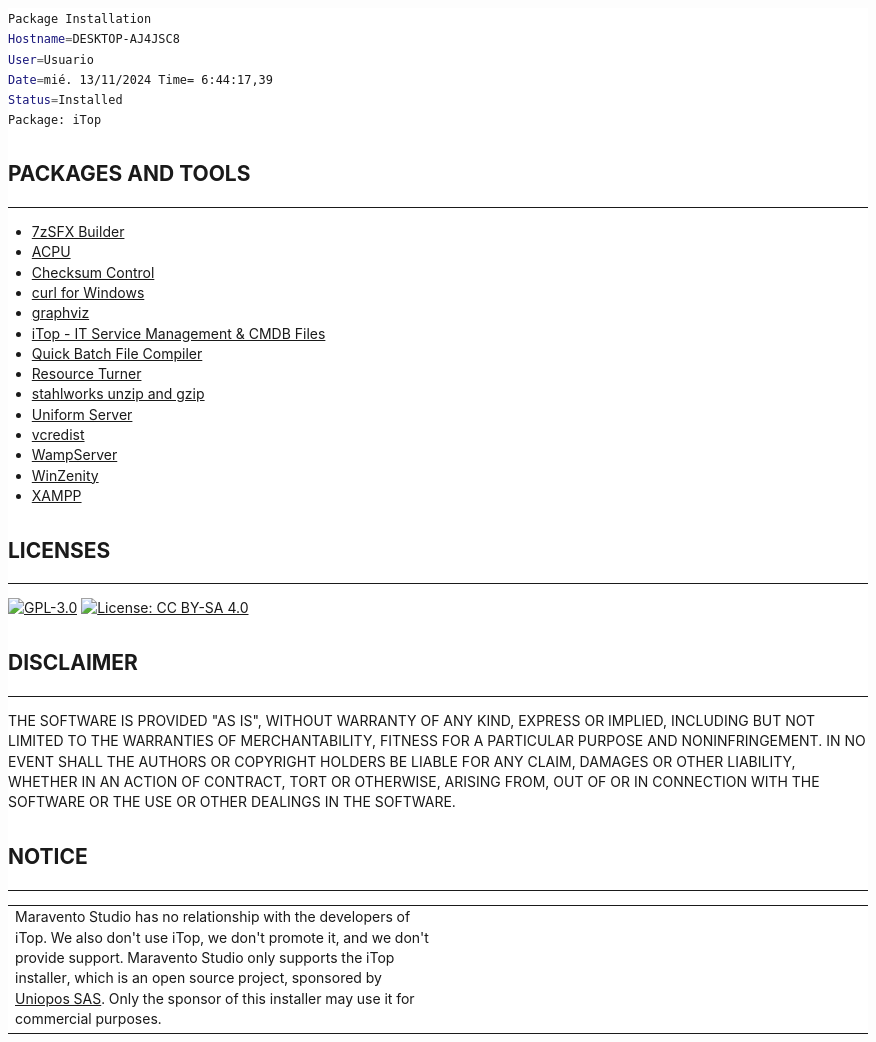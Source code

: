 ```bash
Package Installation
Hostname=DESKTOP-AJ4JSC8
User=Usuario
Date=mié. 13/11/2024 Time= 6:44:17,39
Status=Installed
Package: iTop
```

## PACKAGES AND TOOLS

---

- [7zSFX Builder](https://sourceforge.net/projects/s-zipsfxbuilder/)
- [ACPU](https://github.com/krakjoe/apcu)
- [Checksum Control](https://sourceforge.net/projects/checksumcontrol/)
- [curl for Windows](https://curl.se/windows/)
- [graphviz](https://graphviz.org/download/)
- [iTop - IT Service Management & CMDB Files](https://sourceforge.net/projects/itop/files/itop/)
- [Quick Batch File Compiler](https://www.abyssmedia.com/quickbfc/)
- [Resource Turner](http://www.restuner.com/)
- [stahlworks unzip and gzip](http://stahlworks.com/dev/index.php?tool=zipunzip)
- [Uniform Server](https://sourceforge.net/projects/miniserver/files/)
- [vcredist](https://github.com/abbodi1406/vcredist)
- [WampServer](https://wampserver.aviatechno.net/)
- [WinZenity](https://github.com/maravento/vault/tree/master/winzenity)
- [XAMPP](https://sourceforge.net/projects/xampp/files/)

## LICENSES

---

[![GPL-3.0](https://img.shields.io/badge/License-GPLv3-blue.svg)](https://www.gnu.org/licenses/gpl.txt)
[![License: CC BY-SA 4.0](https://img.shields.io/badge/License-CC_BY--SA_4.0-lightgrey.svg)](https://creativecommons.org/licenses/by-sa/4.0/)

## DISCLAIMER

---

THE SOFTWARE IS PROVIDED "AS IS", WITHOUT WARRANTY OF ANY KIND, EXPRESS OR IMPLIED, INCLUDING BUT NOT LIMITED TO THE WARRANTIES OF MERCHANTABILITY, FITNESS FOR A PARTICULAR PURPOSE AND NONINFRINGEMENT. IN NO EVENT SHALL THE AUTHORS OR COPYRIGHT HOLDERS BE LIABLE FOR ANY CLAIM, DAMAGES OR OTHER LIABILITY, WHETHER IN AN ACTION OF CONTRACT, TORT OR OTHERWISE, ARISING FROM, OUT OF OR IN CONNECTION WITH THE SOFTWARE OR THE USE OR OTHER DEALINGS IN THE SOFTWARE.

## NOTICE

---

<table width="100%">
  <tr>
    <td width="50%">
     Maravento Studio has no relationship with the developers of iTop. We also don't use iTop, we don't promote it, and we don't provide support. Maravento Studio only supports the iTop installer, which is an open source project, sponsored by <a href="https://co.linkedin.com/in/lancord)" target="_blank">Uniopos SAS</a>. Only the sponsor of this installer may use it for commercial purposes.
    </td>
    <td width="50%">